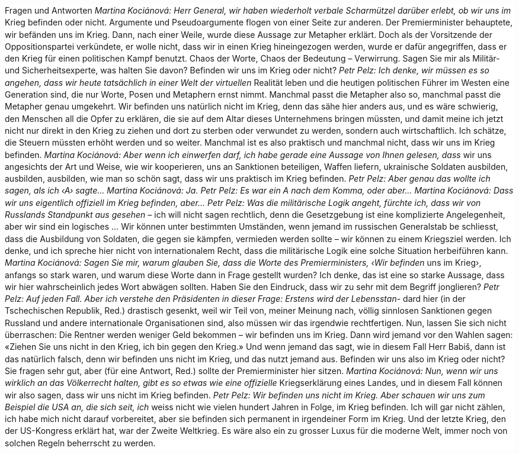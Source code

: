 Fragen und Antworten _Martina Kociánová: Herr General, wir haben wiederholt verbale Scharmützel darüber erlebt, ob wir uns im_ Krieg befinden oder nicht. Argumente und Pseudoargumente flogen von einer Seite zur anderen. Der Premierminister behauptete, wir befänden uns im Krieg. Dann, nach einer Weile, wurde diese Aussage zur Metapher erklärt. Doch als der Vorsitzende der Oppositionspartei verkündete, er wolle nicht, dass wir in einen Krieg hineingezogen werden, wurde er dafür angegriffen, dass er den Krieg für einen politischen Kampf benutzt. Chaos der Worte, Chaos der Bedeutung – Verwirrung. Sagen Sie mir als Militär- und Sicherheitsexperte, was halten Sie davon? Befinden wir uns im Krieg oder nicht? _Petr Pelz: Ich denke, wir müssen es so angehen, dass wir heute tatsächlich in einer Welt der virtuellen_ Realität leben und die heutigen politischen Führer im Westen eine Generation sind, die nur Worte, Posen und Metaphern ernst nimmt. Manchmal passt die Metapher also so, manchmal passt die Metapher genau umgekehrt. Wir befinden uns natürlich nicht im Krieg, denn das sähe hier anders aus, und es wäre schwierig, den Menschen all die Opfer zu erklären, die sie auf dem Altar dieses Unternehmens bringen müssten, und damit meine ich jetzt nicht nur direkt in den Krieg zu ziehen und dort zu sterben oder verwundet zu werden, sondern auch wirtschaftlich. Ich schätze, die Steuern müssten erhöht werden und so weiter.
Manchmal ist es also praktisch und manchmal nicht, dass wir uns im Krieg befinden. _Martina Kociánová: Aber wenn ich einwerfen darf, ich habe gerade eine Aussage von Ihnen gelesen, dass_ wir uns angesichts der Art und Weise, wie wir kooperieren, uns an Sanktionen beteiligen, Waffen liefern, ukrainische Soldaten ausbilden, ausbilden, ausbilden, wie man so schön sagt, dass wir uns praktisch im Krieg befinden.
_Petr Pelz: Aber genau das wollte ich sagen, als ich ‹A› sagte…_ _Martina Kociánová: Ja._ _Petr Pelz: Es war ein A nach dem Komma, oder aber…_ _Martina Kociánová: Dass wir uns eigentlich offiziell im Krieg befinden, aber…_ _Petr Pelz: Was die militärische Logik angeht, fürchte ich, dass wir von Russlands Standpunkt aus gesehen_ – ich will nicht sagen rechtlich, denn die Gesetzgebung ist eine komplizierte Angelegenheit, aber wir sind ein logisches … Wir können unter bestimmten Umständen, wenn jemand im russischen Generalstab be schliesst, dass die Ausbildung von Soldaten, die gegen sie kämpfen, vermieden werden sollte – wir können zu einem Kriegsziel werden. Ich denke, und ich spreche hier nicht von internationalem Recht, dass die militärische Logik eine solche Situation herbeiführen kann.
_Martina Kociánová: Sagen Sie mir, warum glauben Sie, dass die Worte des Premierministers, ‹Wir befinden_ uns im Krieg›, anfangs so stark waren, und warum diese Worte dann in Frage gestellt wurden? Ich denke, das ist eine so starke Aussage, dass wir hier wahrscheinlich jedes Wort abwägen sollten. Haben Sie den Eindruck, dass wir zu sehr mit dem Begriff jonglieren?
_Petr Pelz: Auf jeden Fall. Aber ich verstehe den Präsidenten in dieser Frage: Erstens wird der Lebensstan-_ dard hier (in der Tschechischen Republik, Red.) drastisch gesenkt, weil wir Teil von, meiner Meinung nach, völlig sinnlosen Sanktionen gegen Russland und andere internationale Organisationen sind, also müssen wir das irgendwie rechtfertigen. Nun, lassen Sie sich nicht überraschen: Die Rentner werden weniger Geld bekommen – wir befinden uns im Krieg. Dann wird jemand vor den Wahlen sagen: «Ziehen Sie uns nicht in den Krieg, ich bin gegen den Krieg.» Und wenn jemand das sagt, wie in diesem Fall Herr Babiš, dann ist das natürlich falsch, denn wir befinden uns nicht im Krieg, und das nutzt jemand aus. Befinden wir uns also im Krieg oder nicht? Sie fragen sehr gut, aber (für eine Antwort, Red.) sollte der Premierminister hier sitzen.
_Martina Kociánová: Nun, wenn wir uns wirklich an das Völkerrecht halten, gibt es so etwas wie eine offizielle_ Kriegserklärung eines Landes, und in diesem Fall können wir also sagen, dass wir uns nicht im Krieg befinden.
_Petr Pelz: Wir befinden uns nicht im Krieg. Aber schauen wir uns zum Beispiel die USA an, die sich seit, ich_ weiss nicht wie vielen hundert Jahren in Folge, im Krieg befinden. Ich will gar nicht zählen, ich habe mich nicht darauf vorbereitet, aber sie befinden sich permanent in irgendeiner Form im Krieg. Und der letzte Krieg, den der US-Kongress erklärt hat, war der Zweite Weltkrieg. Es wäre also ein zu grosser Luxus für die moderne Welt, immer noch von solchen Regeln beherrscht zu werden.
